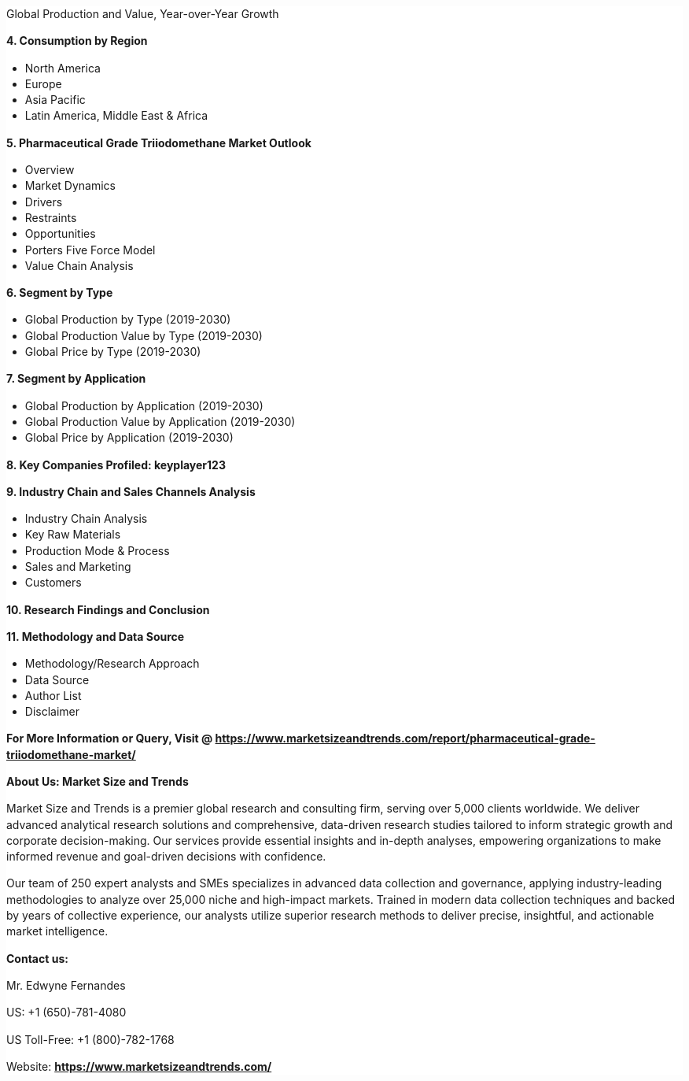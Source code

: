 Global Production and Value, Year-over-Year Growth</li></ul><p><strong>4. Consumption by Region</strong></p><ul><li>North America</li><li>Europe</li><li>Asia Pacific</li><li>Latin America, Middle East &amp; Africa</li></ul><p><strong>5. Pharmaceutical Grade Triiodomethane Market Outlook</strong></p><ul><li>Overview</li><li>Market Dynamics</li><li>Drivers</li><li>Restraints</li><li>Opportunities</li><li>Porters Five Force Model</li><li>Value Chain Analysis&nbsp;</li></ul><p><strong>6. Segment by Type</strong></p><ul><li>Global Production by Type (2019-2030)</li><li>Global Production Value by Type (2019-2030)</li><li>Global Price by Type (2019-2030)</li></ul><p><strong>7. Segment by Application</strong></p><ul><li>Global Production by Application (2019-2030)</li><li>Global Production Value by Application (2019-2030)</li><li>Global Price by Application (2019-2030)</li></ul><p><strong>8. Key Companies Profiled: keyplayer123</strong></p><p><strong>9. Industry Chain and Sales Channels Analysis</strong></p><ul><li>Industry Chain Analysis</li><li>Key Raw Materials</li><li>Production Mode &amp; Process</li><li>Sales and Marketing</li><li>Customers</li></ul><p><strong>10. Research Findings and Conclusion</strong></p><p><strong>11. Methodology and Data Source</strong></p><ul><li>Methodology/Research Approach</li><li>Data Source</li><li>Author List</li><li>Disclaimer</li></ul></p><p><strong>For More Information or Query, Visit @ <a href="https://www.marketsizeandtrends.com/report/pharmaceutical-grade-triiodomethane-market/">https://www.marketsizeandtrends.com/report/pharmaceutical-grade-triiodomethane-market/</a></strong></p><p><strong>About Us: Market Size and Trends</strong></p><p>Market Size and Trends is a premier global research and consulting firm, serving over 5,000 clients worldwide. We deliver advanced analytical research solutions and comprehensive, data-driven research studies tailored to inform strategic growth and corporate decision-making. Our services provide essential insights and in-depth analyses, empowering organizations to make informed revenue and goal-driven decisions with confidence.</p><p>Our team of 250 expert analysts and SMEs specializes in advanced data collection and governance, applying industry-leading methodologies to analyze over 25,000 niche and high-impact markets. Trained in modern data collection techniques and backed by years of collective experience, our analysts utilize superior research methods to deliver precise, insightful, and actionable market intelligence.</p><p><strong>Contact us:</strong></p><p>Mr. Edwyne Fernandes</p><p>US: +1 (650)-781-4080</p><p>US Toll-Free: +1 (800)-782-1768</p><p>Website: <strong><a href="https://www.marketsizeandtrends.com/">https://www.marketsizeandtrends.com/</a></strong></p>
